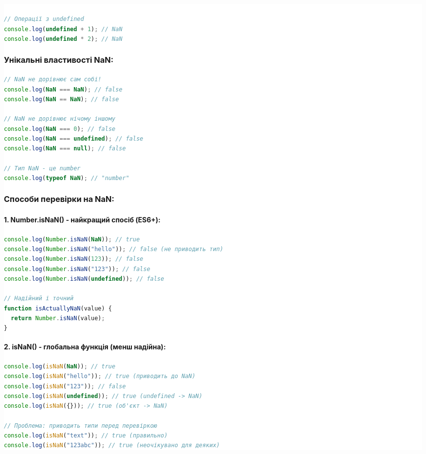 ```javascript

// Операції з undefined
console.log(undefined + 1); // NaN
console.log(undefined * 2); // NaN
```

### Унікальні властивості NaN:

```javascript
// NaN не дорівнює сам собі!
console.log(NaN === NaN); // false
console.log(NaN == NaN); // false

// NaN не дорівнює нічому іншому
console.log(NaN === 0); // false
console.log(NaN === undefined); // false
console.log(NaN === null); // false

// Тип NaN - це number
console.log(typeof NaN); // "number"
```

### Способи перевірки на NaN:

#### 1. **Number.isNaN()** - найкращий спосіб (ES6+):

```javascript
console.log(Number.isNaN(NaN)); // true
console.log(Number.isNaN("hello")); // false (не приводить тип)
console.log(Number.isNaN(123)); // false
console.log(Number.isNaN("123")); // false
console.log(Number.isNaN(undefined)); // false

// Надійний і точний
function isActuallyNaN(value) {
  return Number.isNaN(value);
}
```

#### 2. **isNaN()** - глобальна функція (менш надійна):

```javascript
console.log(isNaN(NaN)); // true
console.log(isNaN("hello")); // true (приводить до NaN)
console.log(isNaN("123")); // false
console.log(isNaN(undefined)); // true (undefined -> NaN)
console.log(isNaN({})); // true (об'єкт -> NaN)

// Проблема: приводить типи перед перевіркою
console.log(isNaN("text")); // true (правильно)
console.log(isNaN("123abc")); // true (неочікувано для деяких)
```
